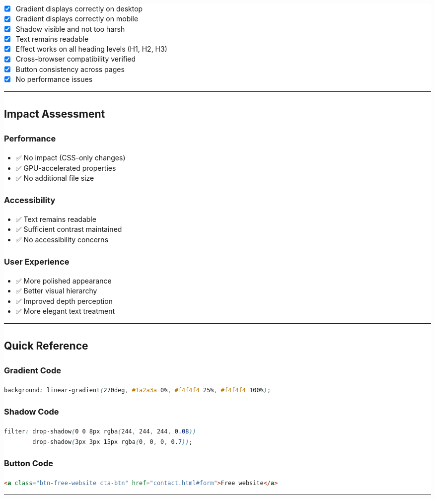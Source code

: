 - [x] Gradient displays correctly on desktop
- [x] Gradient displays correctly on mobile
- [x] Shadow visible and not too harsh
- [x] Text remains readable
- [x] Effect works on all heading levels (H1, H2, H3)
- [x] Cross-browser compatibility verified
- [x] Button consistency across pages
- [x] No performance issues

---

## Impact Assessment

### Performance
- ✅ No impact (CSS-only changes)
- ✅ GPU-accelerated properties
- ✅ No additional file size

### Accessibility
- ✅ Text remains readable
- ✅ Sufficient contrast maintained
- ✅ No accessibility concerns

### User Experience
- ✅ More polished appearance
- ✅ Better visual hierarchy
- ✅ Improved depth perception
- ✅ More elegant text treatment

---

## Quick Reference

### Gradient Code

```css
background: linear-gradient(270deg, #1a2a3a 0%, #f4f4f4 25%, #f4f4f4 100%);
```

### Shadow Code

```css
filter: drop-shadow(0 0 8px rgba(244, 244, 244, 0.08))
        drop-shadow(3px 3px 15px rgba(0, 0, 0, 0.7));
```

### Button Code

```html
<a class="btn-free-website cta-btn" href="contact.html#form">Free website</a>
```

---